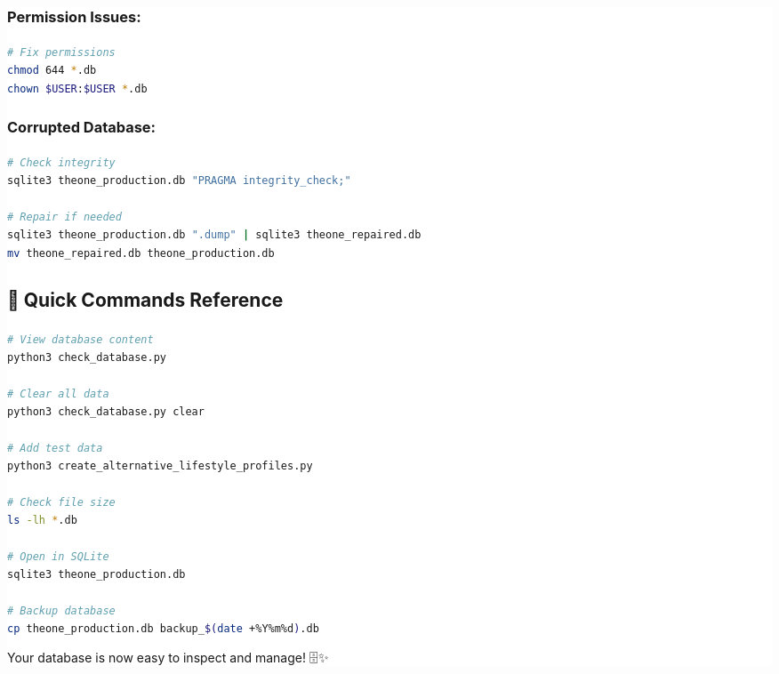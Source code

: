 ### **Permission Issues:**
```bash
# Fix permissions
chmod 644 *.db
chown $USER:$USER *.db
```

### **Corrupted Database:**
```bash
# Check integrity
sqlite3 theone_production.db "PRAGMA integrity_check;"

# Repair if needed
sqlite3 theone_production.db ".dump" | sqlite3 theone_repaired.db
mv theone_repaired.db theone_production.db
```

## 🎯 Quick Commands Reference

```bash
# View database content
python3 check_database.py

# Clear all data
python3 check_database.py clear

# Add test data
python3 create_alternative_lifestyle_profiles.py

# Check file size
ls -lh *.db

# Open in SQLite
sqlite3 theone_production.db

# Backup database
cp theone_production.db backup_$(date +%Y%m%d).db
```

Your database is now easy to inspect and manage! 🗄️✨

